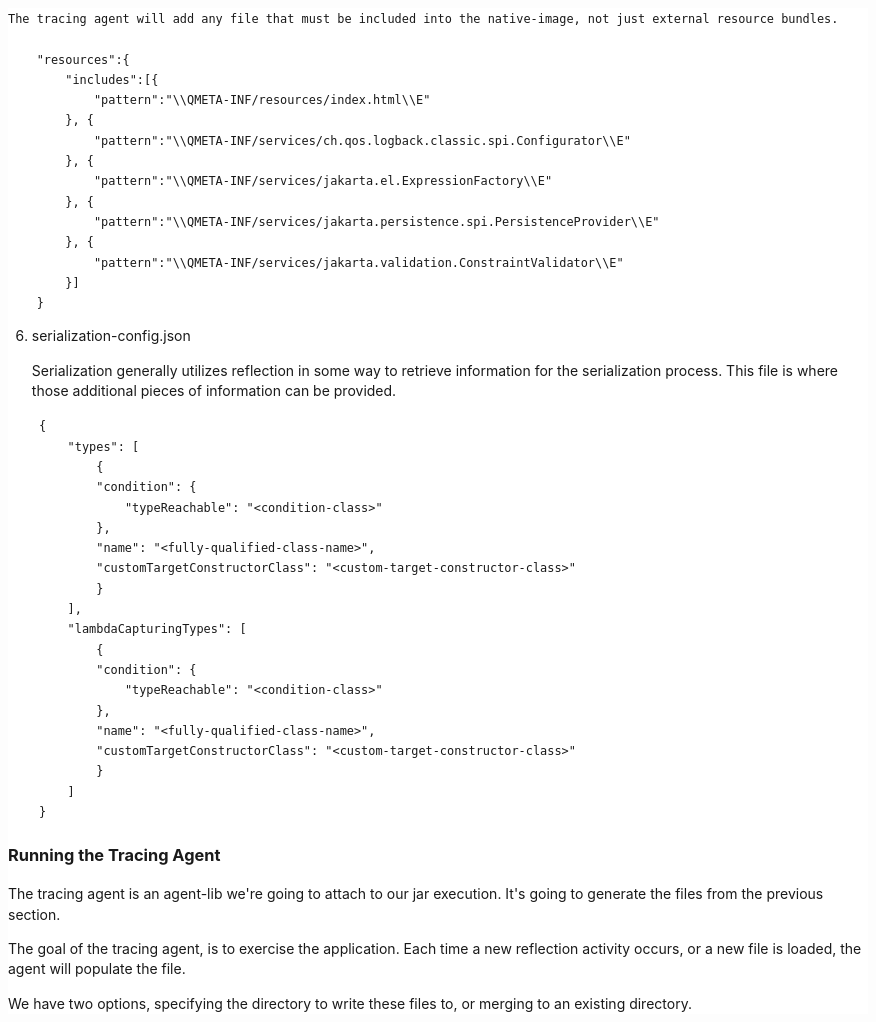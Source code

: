     The tracing agent will add any file that must be included into the native-image, not just external resource bundles.

        "resources":{
            "includes":[{
                "pattern":"\\QMETA-INF/resources/index.html\\E"
            }, {
                "pattern":"\\QMETA-INF/services/ch.qos.logback.classic.spi.Configurator\\E"
            }, {
                "pattern":"\\QMETA-INF/services/jakarta.el.ExpressionFactory\\E"
            }, {
                "pattern":"\\QMETA-INF/services/jakarta.persistence.spi.PersistenceProvider\\E"
            }, {
                "pattern":"\\QMETA-INF/services/jakarta.validation.ConstraintValidator\\E"
            }]
        }

6. serialization-config.json

    Serialization generally utilizes reflection in some way to retrieve information for the serialization process. This file is where those additional pieces of information can be provided.

        {
            "types": [
                {
                "condition": {
                    "typeReachable": "<condition-class>"
                },
                "name": "<fully-qualified-class-name>",
                "customTargetConstructorClass": "<custom-target-constructor-class>"
                }
            ],
            "lambdaCapturingTypes": [
                {
                "condition": {
                    "typeReachable": "<condition-class>"
                },
                "name": "<fully-qualified-class-name>",
                "customTargetConstructorClass": "<custom-target-constructor-class>"
                }
            ]
        }


### Running the Tracing Agent

The tracing agent is an agent-lib we're going to attach to our jar execution. It's going to generate the files from the previous section.

The goal of the tracing agent, is to exercise the application. Each time a new reflection activity occurs, or a new file is loaded, the agent will populate the file.

We have two options, specifying the directory to write these files to, or merging to an existing directory.
